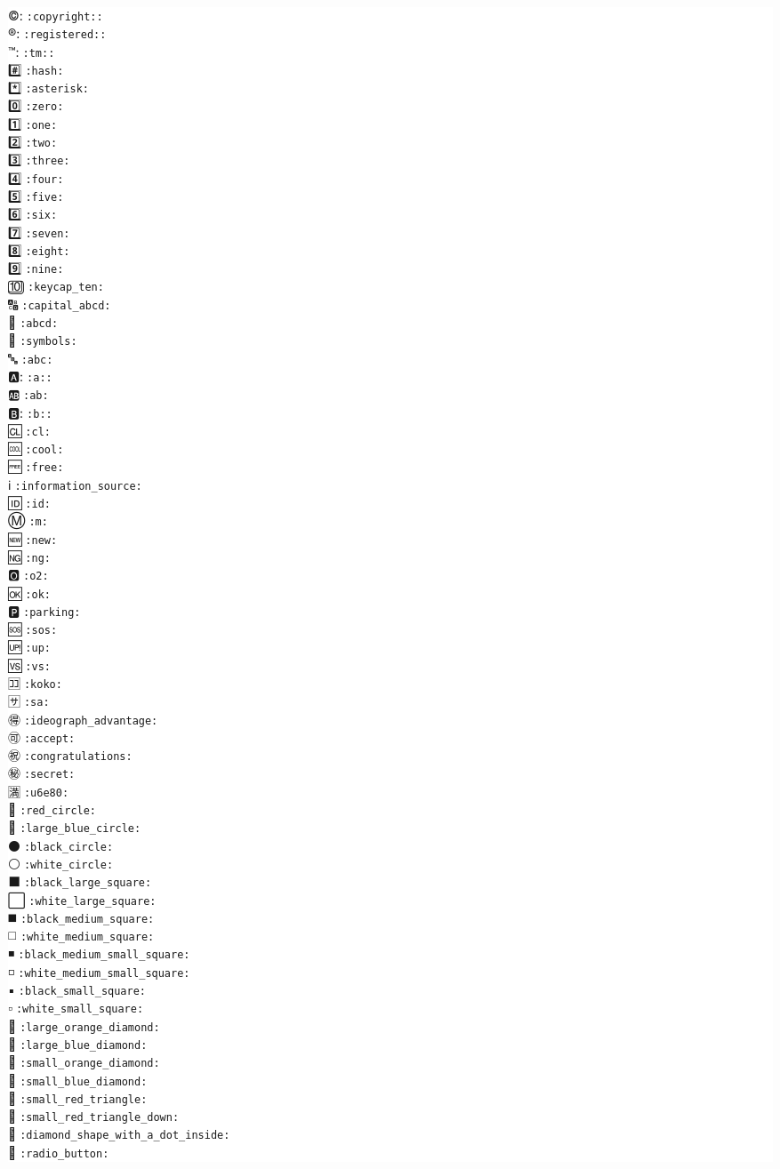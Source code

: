 :copyright:: `:copyright::` </br>
:registered:: `:registered::` </br>
:tm:: `:tm::` </br>
:hash: `:hash:` </br>
:asterisk: `:asterisk:` </br>
:zero: `:zero:` </br>
:one: `:one:` </br>
:two: `:two:` </br>
:three: `:three:` </br>
:four: `:four:` </br>
:five: `:five:` </br>
:six: `:six:` </br>
:seven: `:seven:` </br>
:eight: `:eight:` </br>
:nine: `:nine:` </br>
:keycap_ten: `:keycap_ten:` </br>
:capital_abcd: `:capital_abcd:` </br>
:abcd: `:abcd:` </br>
:symbols: `:symbols:` </br>
:abc: `:abc:` </br>
:a:: `:a::` </br>
:ab: `:ab:` </br>
:b:: `:b::` </br>
:cl: `:cl:` </br>
:cool: `:cool:` </br>
:free: `:free:` </br>
:information_source: `:information_source:` </br>
:id: `:id:` </br>
:m: `:m:` </br>
:new: `:new:` </br>
:ng: `:ng:` </br>
:o2: `:o2:` </br>
:ok: `:ok:` </br>
:parking: `:parking:` </br>
:sos: `:sos:` </br>
:up: `:up:` </br>
:vs: `:vs:` </br>
:koko: `:koko:` </br>
:sa: `:sa:` </br>
:ideograph_advantage: `:ideograph_advantage:` </br>
:accept: `:accept:` </br>
:congratulations: `:congratulations:` </br>
:secret: `:secret:` </br>
:u6e80: `:u6e80:` </br>
:red_circle: `:red_circle:` </br>
:large_blue_circle: `:large_blue_circle:` </br>
:black_circle: `:black_circle:` </br>
:white_circle: `:white_circle:` </br>
:black_large_square: `:black_large_square:` </br>
:white_large_square: `:white_large_square:` </br>
:black_medium_square: `:black_medium_square:` </br>
:white_medium_square: `:white_medium_square:` </br>
:black_medium_small_square: `:black_medium_small_square:` </br>
:white_medium_small_square: `:white_medium_small_square:` </br>
:black_small_square: `:black_small_square:` </br>
:white_small_square: `:white_small_square:` </br>
:large_orange_diamond: `:large_orange_diamond:` </br>
:large_blue_diamond: `:large_blue_diamond:` </br>
:small_orange_diamond: `:small_orange_diamond:` </br>
:small_blue_diamond: `:small_blue_diamond:` </br>
:small_red_triangle: `:small_red_triangle:` </br>
:small_red_triangle_down: `:small_red_triangle_down:` </br>
:diamond_shape_with_a_dot_inside: `:diamond_shape_with_a_dot_inside:` </br>
:radio_button: `:radio_button:` </br>